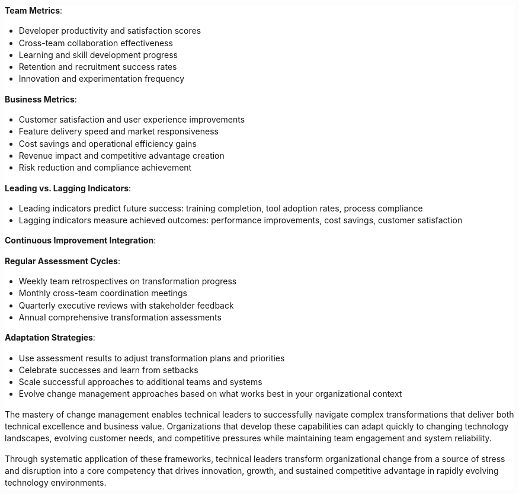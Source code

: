 **Team Metrics**:

- Developer productivity and satisfaction scores
- Cross-team collaboration effectiveness
- Learning and skill development progress
- Retention and recruitment success rates
- Innovation and experimentation frequency

**Business Metrics**:

- Customer satisfaction and user experience improvements
- Feature delivery speed and market responsiveness
- Cost savings and operational efficiency gains
- Revenue impact and competitive advantage creation
- Risk reduction and compliance achievement

**Leading vs. Lagging Indicators**:

- Leading indicators predict future success: training completion, tool adoption rates, process compliance
- Lagging indicators measure achieved outcomes: performance improvements, cost savings, customer satisfaction

**Continuous Improvement Integration**:

**Regular Assessment Cycles**:

- Weekly team retrospectives on transformation progress
- Monthly cross-team coordination meetings
- Quarterly executive reviews with stakeholder feedback
- Annual comprehensive transformation assessments

**Adaptation Strategies**:

- Use assessment results to adjust transformation plans and priorities
- Celebrate successes and learn from setbacks
- Scale successful approaches to additional teams and systems
- Evolve change management approaches based on what works best in your organizational context

The mastery of change management enables technical leaders to successfully navigate complex transformations that deliver both technical excellence and business value. Organizations that develop these capabilities can adapt quickly to changing technology landscapes, evolving customer needs, and competitive pressures while maintaining team engagement and system reliability.

Through systematic application of these frameworks, technical leaders transform organizational change from a source of stress and disruption into a core competency that drives innovation, growth, and sustained competitive advantage in rapidly evolving technology environments.
